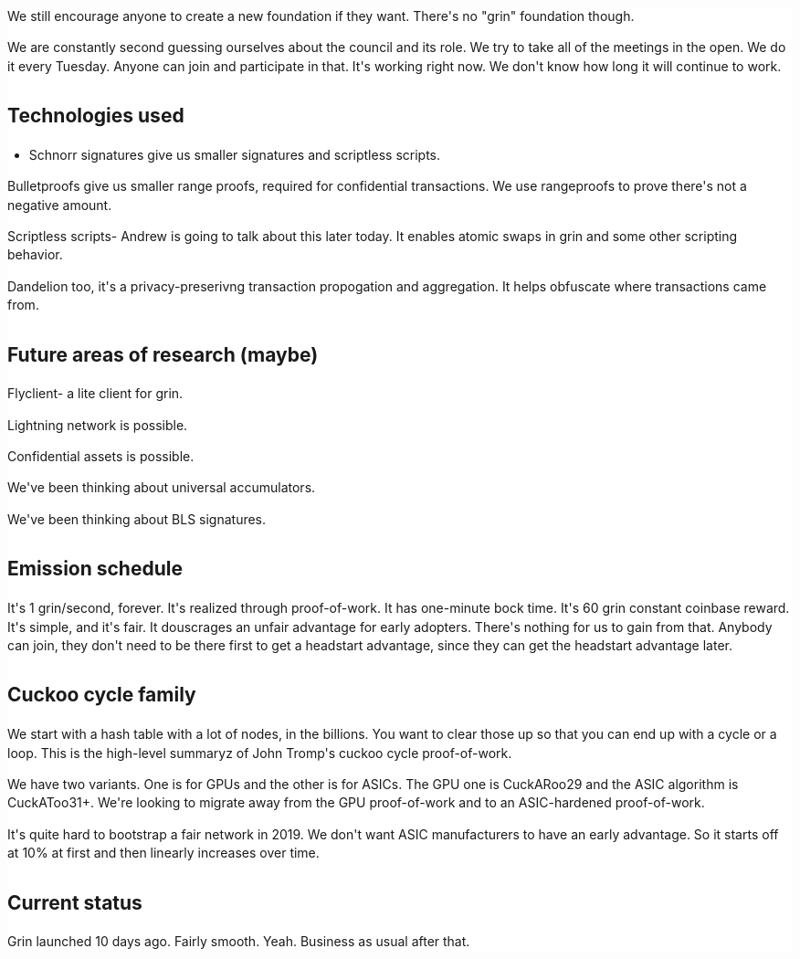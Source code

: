 We still encourage anyone to create a new foundation if they want. There's no "grin" foundation though.

We are constantly second guessing ourselves about the council and its role. We try to take all of the meetings in the open. We do it every Tuesday. Anyone can join and participate in that. It's working right now. We don't know how long it will continue to work.

## Technologies used

* Schnorr signatures give us smaller signatures and scriptless scripts.

Bulletproofs give us smaller range proofs, required for confidential transactions. We use rangeproofs to prove there's not a negative amount.

Scriptless scripts- Andrew is going to talk about this later today. It enables atomic swaps in grin and some other scripting behavior.

Dandelion too, it's a privacy-preserivng transaction propogation and aggregation. It helps obfuscate where transactions came from.

## Future areas of research (maybe)

Flyclient- a lite client for grin.

Lightning network is possible.

Confidential assets is possible.

We've been thinking about universal accumulators.

We've been thinking about BLS signatures.

## Emission schedule

It's 1 grin/second, forever. It's realized through proof-of-work. It has one-minute bock time. It's 60 grin constant coinbase reward. It's simple, and it's fair. It douscrages an unfair advantage for early adopters. There's nothing for us to gain from that. Anybody can join, they don't need to be there first to get a headstart advantage, since they can get the headstart advantage later.

## Cuckoo cycle family

We start with a hash table with a lot of nodes, in the billions. You want to clear those up so that you can end up with a cycle or a loop. This is the high-level summaryz of John Tromp's cuckoo cycle proof-of-work.

We have two variants. One is for GPUs and the other is for ASICs. The GPU one is CuckARoo29 and the ASIC algorithm is CuckAToo31+. We're looking to migrate away from the GPU proof-of-work and to an ASIC-hardened proof-of-work.

It's quite hard to bootstrap a fair network in 2019. We don't want ASIC manufacturers to have an early advantage. So it starts off at 10% at first and then linearly increases over time.

## Current status

Grin launched 10 days ago. Fairly smooth. Yeah. Business as usual after that.
